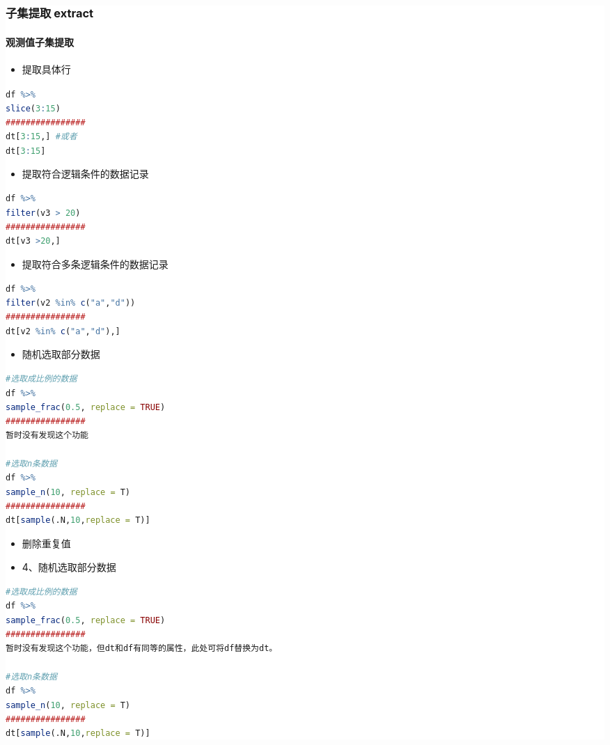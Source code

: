 ### 子集提取 extract

#### 观测值子集提取

* 提取具体行
```r
df %>%
slice(3:15)
################
dt[3:15,] #或者
dt[3:15]
```


* 提取符合逻辑条件的数据记录

```r
df %>%
filter(v3 > 20) 
################
dt[v3 >20,]

```
* 提取符合多条逻辑条件的数据记录

```r
df %>%
filter(v2 %in% c("a","d")) 
################
dt[v2 %in% c("a","d"),]

```

* 随机选取部分数据

```r
#选取成比例的数据
df %>%
sample_frac(0.5, replace = TRUE) 
################
暂时没有发现这个功能

#选取n条数据
df %>%
sample_n(10, replace = T) 
################
dt[sample(.N,10,replace = T)]
```

* 删除重复值

* 4、随机选取部分数据

```r
#选取成比例的数据
df %>%
sample_frac(0.5, replace = TRUE) 
################
暂时没有发现这个功能，但dt和df有同等的属性，此处可将df替换为dt。

#选取n条数据
df %>%
sample_n(10, replace = T) 
################
dt[sample(.N,10,replace = T)]
```
